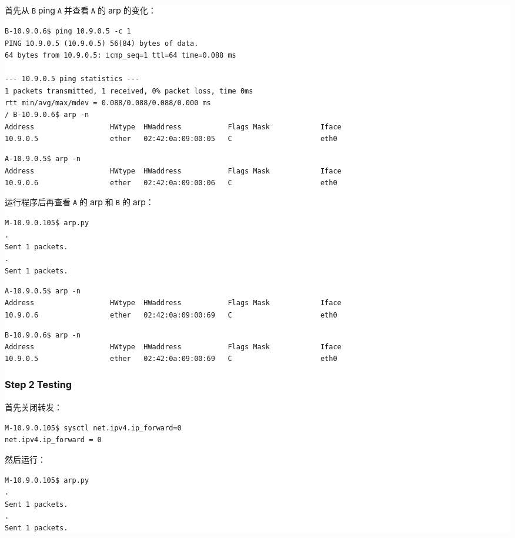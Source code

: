 首先从 `B` ping `A` 并查看 `A` 的 arp 的变化：

```shell
B-10.9.0.6$ ping 10.9.0.5 -c 1
PING 10.9.0.5 (10.9.0.5) 56(84) bytes of data.
64 bytes from 10.9.0.5: icmp_seq=1 ttl=64 time=0.088 ms

--- 10.9.0.5 ping statistics ---
1 packets transmitted, 1 received, 0% packet loss, time 0ms
rtt min/avg/max/mdev = 0.088/0.088/0.088/0.000 ms
/ B-10.9.0.6$ arp -n
Address                  HWtype  HWaddress           Flags Mask            Iface
10.9.0.5                 ether   02:42:0a:09:00:05   C                     eth0
```

```shell
A-10.9.0.5$ arp -n
Address                  HWtype  HWaddress           Flags Mask            Iface
10.9.0.6                 ether   02:42:0a:09:00:06   C                     eth0
```

运行程序后再查看 `A` 的 arp 和 `B` 的 arp：

```shell
M-10.9.0.105$ arp.py
.
Sent 1 packets.
.
Sent 1 packets.
```

```shell
A-10.9.0.5$ arp -n
Address                  HWtype  HWaddress           Flags Mask            Iface
10.9.0.6                 ether   02:42:0a:09:00:69   C                     eth0
```

```shell
B-10.9.0.6$ arp -n
Address                  HWtype  HWaddress           Flags Mask            Iface
10.9.0.5                 ether   02:42:0a:09:00:69   C                     eth0
```

### Step 2 Testing

首先关闭转发：

```shell
M-10.9.0.105$ sysctl net.ipv4.ip_forward=0
net.ipv4.ip_forward = 0
```

然后运行：

```shell
M-10.9.0.105$ arp.py
.
Sent 1 packets.
.
Sent 1 packets.
```
